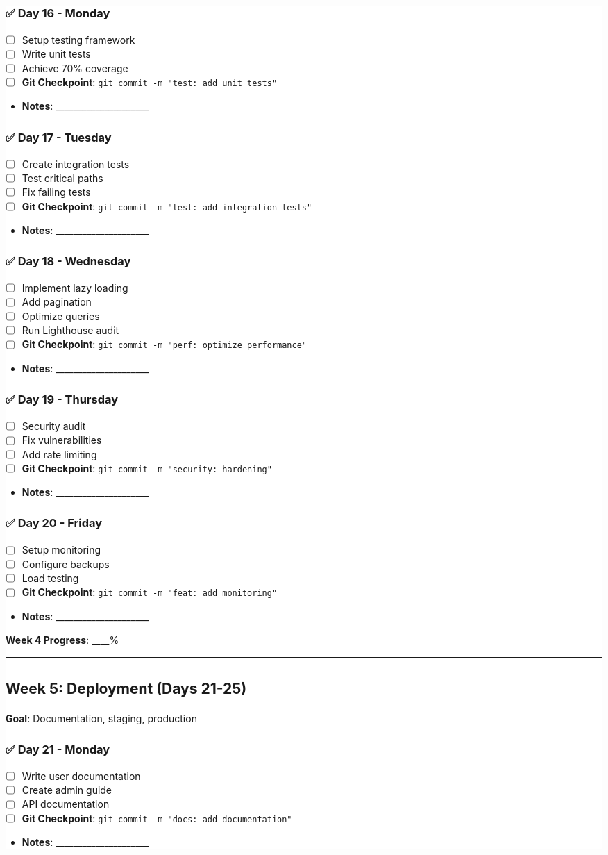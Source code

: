 ### ✅ Day 16 - Monday
- [ ] Setup testing framework
- [ ] Write unit tests
- [ ] Achieve 70% coverage
- [ ] **Git Checkpoint**: `git commit -m "test: add unit tests"`
- **Notes**: _____________________

### ✅ Day 17 - Tuesday
- [ ] Create integration tests
- [ ] Test critical paths
- [ ] Fix failing tests
- [ ] **Git Checkpoint**: `git commit -m "test: add integration tests"`
- **Notes**: _____________________

### ✅ Day 18 - Wednesday
- [ ] Implement lazy loading
- [ ] Add pagination
- [ ] Optimize queries
- [ ] Run Lighthouse audit
- [ ] **Git Checkpoint**: `git commit -m "perf: optimize performance"`
- **Notes**: _____________________

### ✅ Day 19 - Thursday
- [ ] Security audit
- [ ] Fix vulnerabilities
- [ ] Add rate limiting
- [ ] **Git Checkpoint**: `git commit -m "security: hardening"`
- **Notes**: _____________________

### ✅ Day 20 - Friday
- [ ] Setup monitoring
- [ ] Configure backups
- [ ] Load testing
- [ ] **Git Checkpoint**: `git commit -m "feat: add monitoring"`
- **Notes**: _____________________

**Week 4 Progress**: ____%

---

## Week 5: Deployment (Days 21-25)
**Goal**: Documentation, staging, production

### ✅ Day 21 - Monday
- [ ] Write user documentation
- [ ] Create admin guide
- [ ] API documentation
- [ ] **Git Checkpoint**: `git commit -m "docs: add documentation"`
- **Notes**: _____________________

